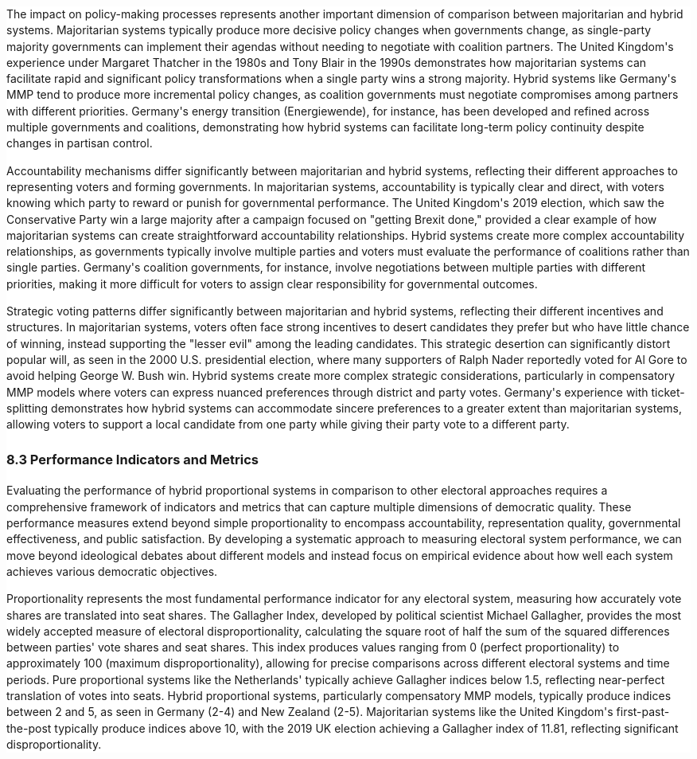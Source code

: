 The impact on policy-making processes represents another important dimension of comparison between majoritarian and hybrid systems. Majoritarian systems typically produce more decisive policy changes when governments change, as single-party majority governments can implement their agendas without needing to negotiate with coalition partners. The United Kingdom's experience under Margaret Thatcher in the 1980s and Tony Blair in the 1990s demonstrates how majoritarian systems can facilitate rapid and significant policy transformations when a single party wins a strong majority. Hybrid systems like Germany's MMP tend to produce more incremental policy changes, as coalition governments must negotiate compromises among partners with different priorities. Germany's energy transition (Energiewende), for instance, has been developed and refined across multiple governments and coalitions, demonstrating how hybrid systems can facilitate long-term policy continuity despite changes in partisan control.

Accountability mechanisms differ significantly between majoritarian and hybrid systems, reflecting their different approaches to representing voters and forming governments. In majoritarian systems, accountability is typically clear and direct, with voters knowing which party to reward or punish for governmental performance. The United Kingdom's 2019 election, which saw the Conservative Party win a large majority after a campaign focused on "getting Brexit done," provided a clear example of how majoritarian systems can create straightforward accountability relationships. Hybrid systems create more complex accountability relationships, as governments typically involve multiple parties and voters must evaluate the performance of coalitions rather than single parties. Germany's coalition governments, for instance, involve negotiations between multiple parties with different priorities, making it more difficult for voters to assign clear responsibility for governmental outcomes.

Strategic voting patterns differ significantly between majoritarian and hybrid systems, reflecting their different incentives and structures. In majoritarian systems, voters often face strong incentives to desert candidates they prefer but who have little chance of winning, instead supporting the "lesser evil" among the leading candidates. This strategic desertion can significantly distort popular will, as seen in the 2000 U.S. presidential election, where many supporters of Ralph Nader reportedly voted for Al Gore to avoid helping George W. Bush win. Hybrid systems create more complex strategic considerations, particularly in compensatory MMP models where voters can express nuanced preferences through district and party votes. Germany's experience with ticket-splitting demonstrates how hybrid systems can accommodate sincere preferences to a greater extent than majoritarian systems, allowing voters to support a local candidate from one party while giving their party vote to a different party.

### 8.3 Performance Indicators and Metrics

Evaluating the performance of hybrid proportional systems in comparison to other electoral approaches requires a comprehensive framework of indicators and metrics that can capture multiple dimensions of democratic quality. These performance measures extend beyond simple proportionality to encompass accountability, representation quality, governmental effectiveness, and public satisfaction. By developing a systematic approach to measuring electoral system performance, we can move beyond ideological debates about different models and instead focus on empirical evidence about how well each system achieves various democratic objectives.

Proportionality represents the most fundamental performance indicator for any electoral system, measuring how accurately vote shares are translated into seat shares. The Gallagher Index, developed by political scientist Michael Gallagher, provides the most widely accepted measure of electoral disproportionality, calculating the square root of half the sum of the squared differences between parties' vote shares and seat shares. This index produces values ranging from 0 (perfect proportionality) to approximately 100 (maximum disproportionality), allowing for precise comparisons across different electoral systems and time periods. Pure proportional systems like the Netherlands' typically achieve Gallagher indices below 1.5, reflecting near-perfect translation of votes into seats. Hybrid proportional systems, particularly compensatory MMP models, typically produce indices between 2 and 5, as seen in Germany (2-4) and New Zealand (2-5). Majoritarian systems like the United Kingdom's first-past-the-post typically produce indices above 10, with the 2019 UK election achieving a Gallagher index of 11.81, reflecting significant disproportionality.
